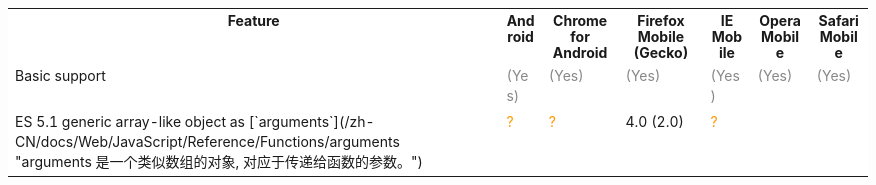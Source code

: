 <div id="compat-mobile">

<table class="compat-table">

<tbody>

<tr>

<th style="line-height: 16px;">Feature</th>

<th style="line-height: 16px;">Android</th>

<th style="line-height: 16px;">Chrome for Android</th>

<th style="line-height: 16px;">Firefox Mobile (Gecko)</th>

<th style="line-height: 16px;">IE Mobile</th>

<th style="line-height: 16px;">Opera Mobile</th>

<th style="line-height: 16px;">Safari Mobile</th>

</tr>

<tr>

<td>Basic support</td>

<td><span title="Please update this with the earliest version of support." style="color: #888;">(Yes)</span></td>

<td><span title="Please update this with the earliest version of support." style="color: #888;">(Yes)</span></td>

<td><span title="Please update this with the earliest version of support." style="color: #888;">(Yes)</span></td>

<td><span title="Please update this with the earliest version of support." style="color: #888;">(Yes)</span></td>

<td><span title="Please update this with the earliest version of support." style="color: #888;">(Yes)</span></td>

<td><span title="Please update this with the earliest version of support." style="color: #888;">(Yes)</span></td>

</tr>

<tr>

<td>ES 5.1 generic array-like object as [`arguments`](/zh-CN/docs/Web/JavaScript/Reference/Functions/arguments "arguments 是一个类似数组的对象, 对应于传递给函数的参数。")</td>

<td><span title="Compatibility unknown; please update this." style="color: rgb(255, 153, 0);">?</span></td>

<td><span title="Compatibility unknown; please update this." style="color: rgb(255, 153, 0);">?</span></td>

<td>4.0 (2.0)</td>

<td><span title="Compatibility unknown; please update this." style="color: rgb(255, 153, 0);">?</span></td>
